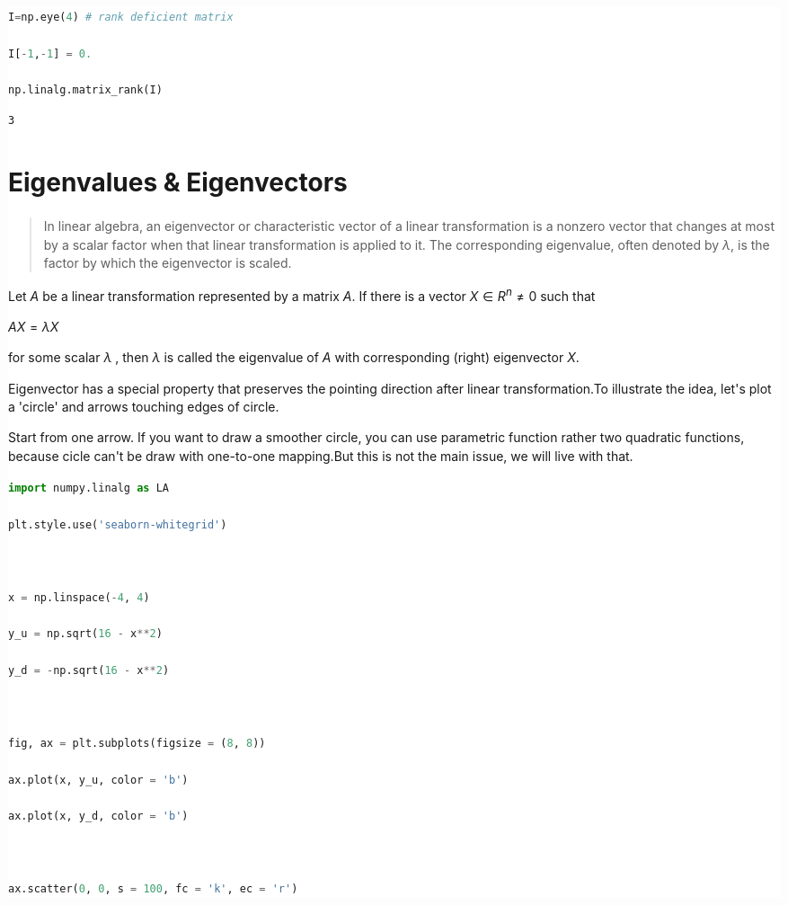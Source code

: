 


```python
I=np.eye(4) # rank deficient matrix

I[-1,-1] = 0. 

np.linalg.matrix_rank(I)
```




    3



# Eigenvalues & Eigenvectors

> In linear algebra, an eigenvector or characteristic vector of a linear transformation is a nonzero vector that changes at most by a scalar factor when that linear transformation is applied to it. The corresponding eigenvalue, often denoted by $\lambda$, is the factor by which the eigenvector is scaled.



Let $A$ be a linear transformation represented by a matrix $A$. If there is a vector $X \in R^n \ne 0$ such that



 $AX=\lambda X$



for some scalar $\lambda$ , then $\lambda$ is called the eigenvalue of $A$ with corresponding (right) eigenvector $X$.

Eigenvector has a special property that preserves the pointing direction after linear transformation.To illustrate the idea, let's plot a 'circle' and arrows touching edges of circle.



Start from one arrow. If you want to draw a smoother circle, you can use parametric function rather two quadratic functions, because cicle can't be draw with one-to-one mapping.But this is not the main issue, we will live with that.


```python
import numpy.linalg as LA

plt.style.use('seaborn-whitegrid')



x = np.linspace(-4, 4)

y_u = np.sqrt(16 - x**2)

y_d = -np.sqrt(16 - x**2)



fig, ax = plt.subplots(figsize = (8, 8))

ax.plot(x, y_u, color = 'b')

ax.plot(x, y_d, color = 'b')



ax.scatter(0, 0, s = 100, fc = 'k', ec = 'r')

```